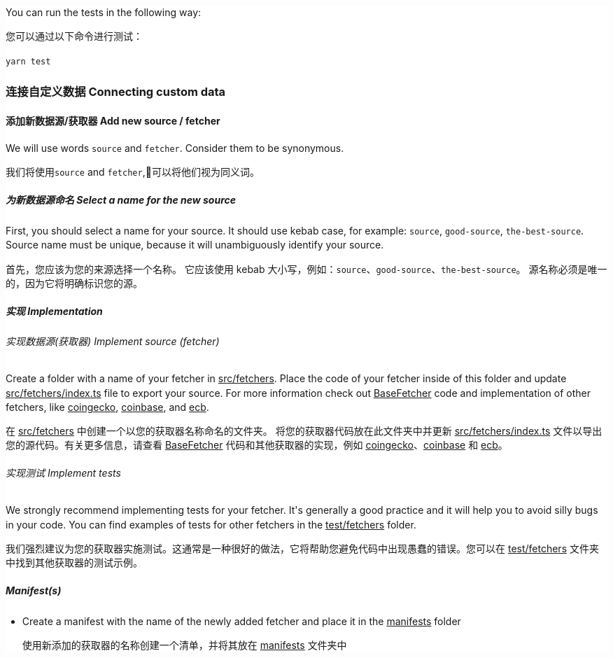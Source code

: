 You can run the tests in the following way:

您可以通过以下命令进行测试：

```bash
yarn test
```

### 连接自定义数据 Connecting custom data

#### 添加新数据源/获取器 Add new source / fetcher

We will use words `source` and `fetcher`. Сonsider them to be synonymous.

我们将使用`source` and `fetcher`,可以将他们视为同义词。

##### 为新数据源命名 Select a name for the new source

First, you should select a name for your source.
It should use kebab case, for example: `source`, `good-source`, `the-best-source`.
Source name must be unique, because it will unambiguously identify your source.

首先，您应该为您的来源选择一个名称。
它应该使用 kebab 大小写，例如：`source`、`good-source`、`the-best-source`。
源名称必须是唯一的，因为它将明确标识您的源。

##### 实现 Implementation

###### 实现数据源(获取器) Implement source (fetcher)

Create a folder with a name of your fetcher in [src/fetchers](../src/fetchers).
Place the code of your fetcher inside of this folder and update [src/fetchers/index.ts](../src/fetchers/index.ts) file to export your source. For more information check out [BaseFetcher](../src/fetchers/BaseFetcher.ts) code and implementation of other fetchers, like [coingecko](../src/fetchers/coingecko/CoingeckoFetcher.ts), [coinbase](../src/fetchers/coinbase), and [ecb](../src/fetchers/ecb/EcbFetcher.ts).

在 [src/fetchers](../src/fetchers) 中创建一个以您的获取器名称命名的文件夹。
将您的获取器代码放在此文件夹中并更新 [src/fetchers/index.ts](../src/fetchers/index.ts) 文件以导出您的源代码。有关更多信息，请查看 [BaseFetcher](../src/fetchers/BaseFetcher.ts) 代码和其他获取器的实现，例如 [coingecko](../src/fetchers/coingecko/CoingeckoFetcher.ts)、[coinbase]( ../src/fetchers/coinbase) 和 [ecb](../src/fetchers/ecb/EcbFetcher.ts)。

###### 实现测试 Implement tests

We strongly recommend implementing tests for your fetcher. It's generally a good practice and it will help you to avoid silly bugs in your code. You can find examples of tests for other fetchers in the [test/fetchers](../test/fetchers) folder.

我们强烈建议为您的获取器实施测试。这通常是一种很好的做法，它将帮助您避免代码中出现愚蠢的错误。您可以在 [test/fetchers](../test/fetchers) 文件夹中找到其他获取器的测试示例。

##### Manifest(s)

- Create a manifest with the name of the newly added fetcher and place it in the [manifests](../manifests) folder
  
  使用新添加的获取器的名称创建一个清单，并将其放在 [manifests](../manifests) 文件夹中
  